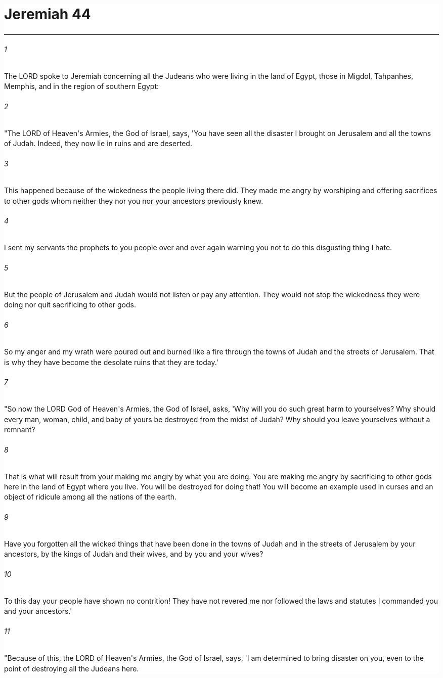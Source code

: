 # Jeremiah 44
***



###### 1 
The LORD spoke to Jeremiah concerning all the Judeans who were living in the land of Egypt, those in Migdol, Tahpanhes, Memphis, and in the region of southern Egypt: 

###### 2 
"The LORD of Heaven's Armies, the God of Israel, says, 'You have seen all the disaster I brought on Jerusalem and all the towns of Judah. Indeed, they now lie in ruins and are deserted. 

###### 3 
This happened because of the wickedness the people living there did. They made me angry by worshiping and offering sacrifices to other gods whom neither they nor you nor your ancestors previously knew. 

###### 4 
I sent my servants the prophets to you people over and over again warning you not to do this disgusting thing I hate. 

###### 5 
But the people of Jerusalem and Judah would not listen or pay any attention. They would not stop the wickedness they were doing nor quit sacrificing to other gods. 

###### 6 
So my anger and my wrath were poured out and burned like a fire through the towns of Judah and the streets of Jerusalem. That is why they have become the desolate ruins that they are today.' 

###### 7 
"So now the LORD God of Heaven's Armies, the God of Israel, asks, 'Why will you do such great harm to yourselves? Why should every man, woman, child, and baby of yours be destroyed from the midst of Judah? Why should you leave yourselves without a remnant? 

###### 8 
That is what will result from your making me angry by what you are doing. You are making me angry by sacrificing to other gods here in the land of Egypt where you live. You will be destroyed for doing that! You will become an example used in curses and an object of ridicule among all the nations of the earth. 

###### 9 
Have you forgotten all the wicked things that have been done in the towns of Judah and in the streets of Jerusalem by your ancestors, by the kings of Judah and their wives, and by you and your wives? 

###### 10 
To this day your people have shown no contrition! They have not revered me nor followed the laws and statutes I commanded you and your ancestors.' 

###### 11 
"Because of this, the LORD of Heaven's Armies, the God of Israel, says, 'I am determined to bring disaster on you, even to the point of destroying all the Judeans here. 
